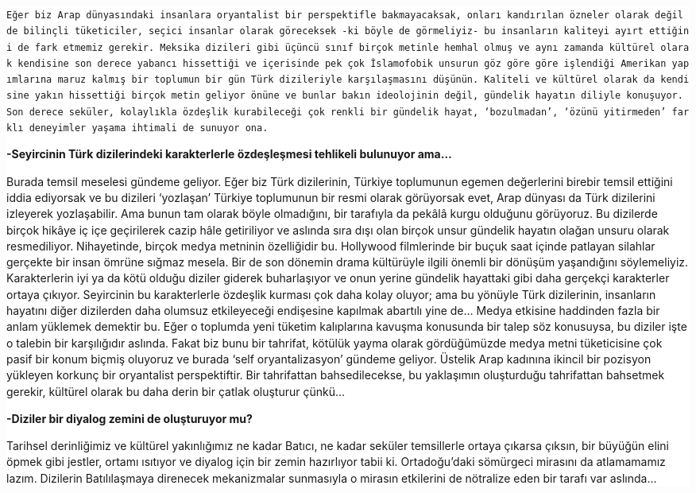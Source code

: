     Eğer biz Arap dünyasındaki insanlara oryantalist bir perspektifle bakmayacaksak, onları kandırılan özneler olarak değil de bilinçli tüketiciler, seçici insanlar olarak göreceksek -ki böyle de görmeliyiz- bu insanların kaliteyi ayırt ettiğini de fark etmemiz gerekir. Meksika dizileri gibi üçüncü sınıf birçok metinle hemhal olmuş ve aynı zamanda kültürel olarak kendisine son derece yabancı hissettiği ve içerisinde pek çok İslamofobik unsurun göz göre göre işlendiği Amerikan yapımlarına maruz kalmış bir toplumun bir gün Türk dizileriyle karşılaşmasını düşünün. Kaliteli ve kültürel olarak da kendisine yakın hissettiği birçok metin geliyor önüne ve bunlar bakın ideolojinin değil, gündelik hayatın diliyle konuşuyor. Son derece seküler, kolaylıkla özdeşlik kurabileceği çok renkli bir gündelik hayat, ‘bozulmadan’, ‘özünü yitirmeden’ farklı deneyimler yaşama ihtimali de sunuyor ona.
   </p>
   <p>
    <strong>
     -Seyircinin Türk dizilerindeki karakterlerle özdeşleşmesi tehlikeli bulunuyor ama…
    </strong>
   </p>
   <p>
    Burada temsil meselesi gündeme geliyor. Eğer biz Türk dizilerinin, Türkiye toplumunun egemen değerlerini birebir temsil ettiğini iddia ediyorsak ve bu dizileri ‘yozlaşan’ Türkiye toplumunun bir resmi olarak görüyorsak evet, Arap dünyası da Türk dizilerini izleyerek yozlaşabilir. Ama bunun tam olarak böyle olmadığını, bir tarafıyla da pekâlâ kurgu olduğunu görüyoruz. Bu dizilerde birçok hikâye iç içe geçirilerek cazip hâle getiriliyor ve aslında sıra dışı olan birçok unsur gündelik hayatın olağan unsuru olarak resmediliyor. Nihayetinde, birçok medya metninin özelliğidir bu. Hollywood filmlerinde bir buçuk saat içinde patlayan silahlar gerçekte bir insan ömrüne sığmaz mesela. Bir de son dönemin drama kültürüyle ilgili önemli bir dönüşüm yaşandığını söylemeliyiz. Karakterlerin iyi ya da kötü olduğu diziler giderek buharlaşıyor ve onun yerine gündelik hayattaki gibi daha gerçekçi karakterler ortaya çıkıyor. Seyircinin bu karakterlerle özdeşlik kurması çok daha kolay oluyor; ama bu yönüyle Türk dizilerinin, insanların hayatını diğer dizilerden daha olumsuz etkileyeceği endişesine kapılmak abartılı yine de… Medya etkisine haddinden fazla bir anlam yüklemek demektir bu. Eğer o toplumda yeni tüketim kalıplarına kavuşma konusunda bir talep söz konusuysa, bu diziler işte o talebin bir karşılığıdır aslında. Fakat biz bunu bir tahrifat, kötülük yayma olarak gördüğümüzde medya metni tüketicisine çok pasif bir konum biçmiş oluyoruz ve burada ‘self oryantalizasyon’ gündeme geliyor. Üstelik Arap kadınına ikincil bir pozisyon yükleyen korkunç bir oryantalist perspektiftir. Bir tahrifattan bahsedilecekse, bu yaklaşımın oluşturduğu tahrifattan bahsetmek gerekir, kültürel olarak bu daha derin bir çatlak oluşturur çünkü…
   </p>
   <p>
    <strong>
     -Diziler bir diyalog zemini de oluşturuyor mu?
    </strong>
   </p>
   <p>
    Tarihsel derinliğimiz ve kültürel yakınlığımız ne kadar Batıcı, ne kadar seküler temsillerle ortaya çıkarsa çıksın, bir büyüğün elini öpmek gibi jestler, ortamı ısıtıyor ve diyalog için bir zemin hazırlıyor tabii ki. Ortadoğu’daki sömürgeci mirasını da atlamamamız lazım. Dizilerin Batılılaşmaya direnecek mekanizmalar sunmasıyla o mirasın etkilerini de nötralize eden bir tarafı var aslında…
   </p>
  </font>
 </div>
 <div>
 </div>
 <div>
 </div>
</div>
